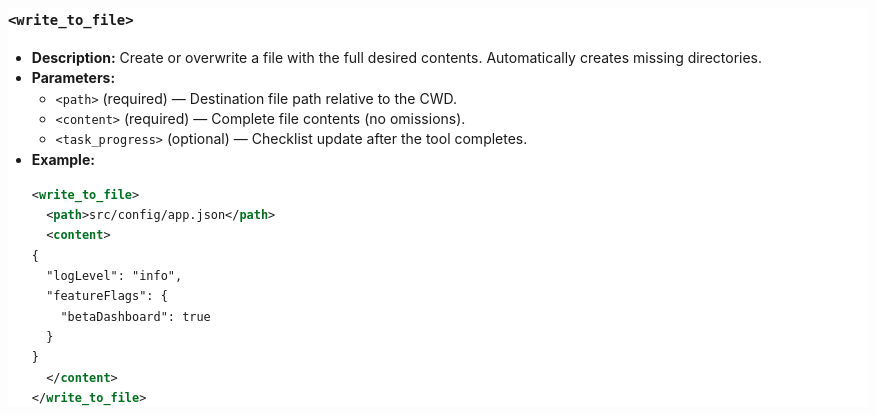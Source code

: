 ### `<write_to_file>`
- **Description:** Create or overwrite a file with the full desired contents. Automatically creates missing directories.
- **Parameters:**
  - `<path>` (required) — Destination file path relative to the CWD.
  - `<content>` (required) — Complete file contents (no omissions).
  - `<task_progress>` (optional) — Checklist update after the tool completes.
- **Example:**
  ```xml
  <write_to_file>
    <path>src/config/app.json</path>
    <content>
  {
    "logLevel": "info",
    "featureFlags": {
      "betaDashboard": true
    }
  }
    </content>
  </write_to_file>
  ```
